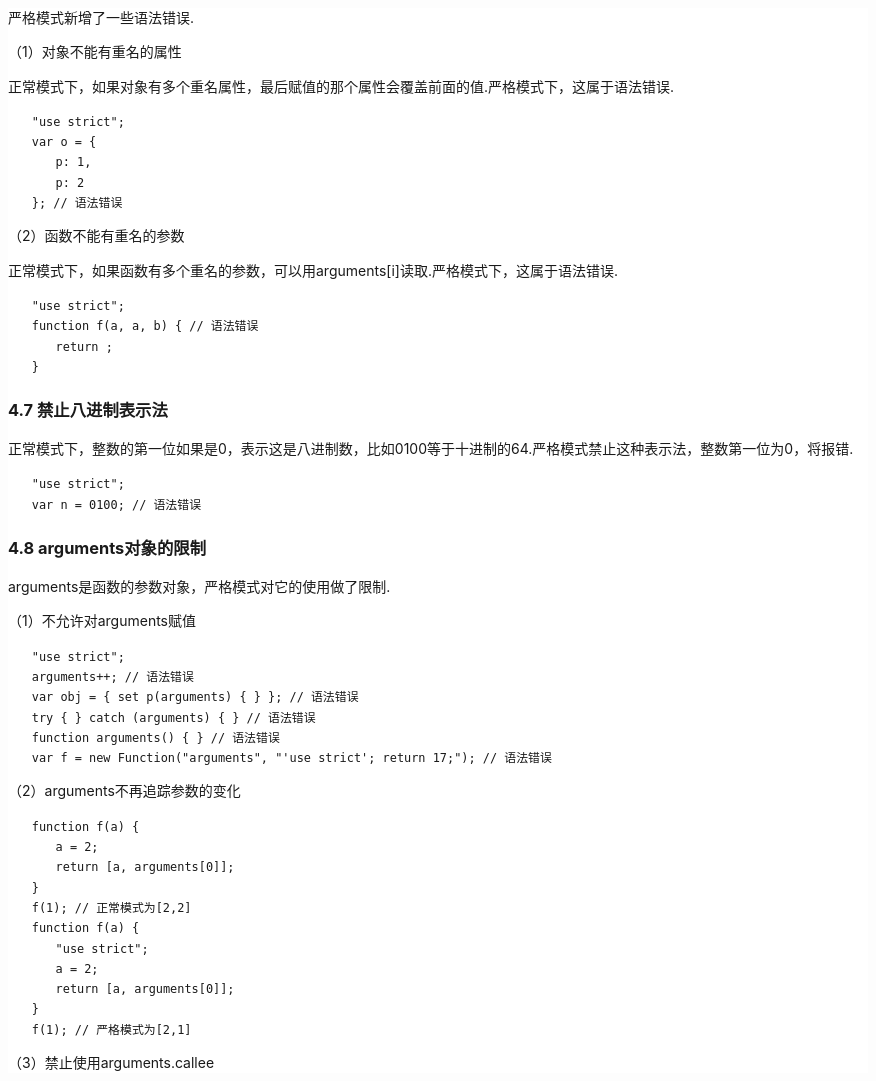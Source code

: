 严格模式新增了一些语法错误.

（1）对象不能有重名的属性

正常模式下，如果对象有多个重名属性，最后赋值的那个属性会覆盖前面的值.严格模式下，这属于语法错误.
```
　　"use strict";
　　var o = {
　　　　p: 1,
　　　　p: 2
　　}; // 语法错误
```
（2）函数不能有重名的参数

正常模式下，如果函数有多个重名的参数，可以用arguments[i]读取.严格模式下，这属于语法错误.
```
　　"use strict";
　　function f(a, a, b) { // 语法错误
　　　　return ;
　　}
```
### 4.7 禁止八进制表示法

正常模式下，整数的第一位如果是0，表示这是八进制数，比如0100等于十进制的64.严格模式禁止这种表示法，整数第一位为0，将报错.
```
　　"use strict";
　　var n = 0100; // 语法错误
```
### 4.8 arguments对象的限制

arguments是函数的参数对象，严格模式对它的使用做了限制.

（1）不允许对arguments赋值
```
　　"use strict";
　　arguments++; // 语法错误
　　var obj = { set p(arguments) { } }; // 语法错误
　　try { } catch (arguments) { } // 语法错误
　　function arguments() { } // 语法错误
　　var f = new Function("arguments", "'use strict'; return 17;"); // 语法错误
```

（2）arguments不再追踪参数的变化

```
　　function f(a) {
　　　　a = 2;
　　　　return [a, arguments[0]];
　　}
　　f(1); // 正常模式为[2,2]
　　function f(a) {
　　　　"use strict";
　　　　a = 2;
　　　　return [a, arguments[0]];
　　}
　　f(1); // 严格模式为[2,1]
```
（3）禁止使用arguments.callee
